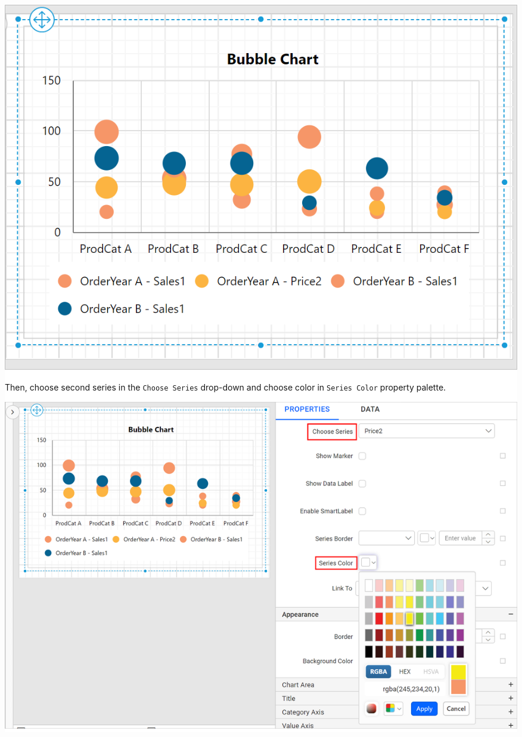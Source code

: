 ![Chart Types](/static/assets/on-premise/images/report-designer/report-items/chart/bubble-chart/first-series-color-design.png)

Then, choose second series in the `Choose Series` drop-down and choose color in `Series Color` property palette.

![Chart Types](/static/assets/on-premise/images/report-designer/report-items/chart/bubble-chart/series-color-second-series.png)